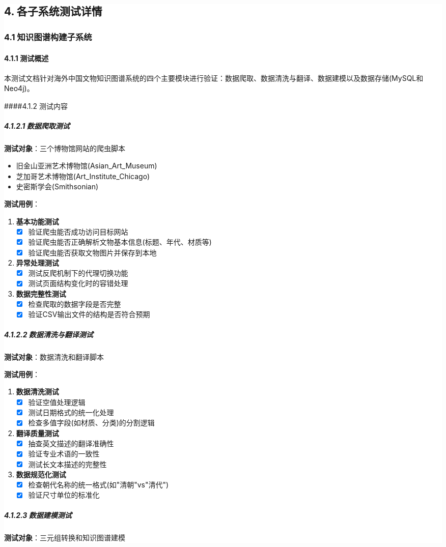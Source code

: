 ## 4. 各子系统测试详情

### 4.1 知识图谱构建子系统

#### 4.1.1 测试概述

本测试文档针对海外中国文物知识图谱系统的四个主要模块进行验证：数据爬取、数据清洗与翻译、数据建模以及数据存储(MySQL和Neo4j)。

####4.1.2 测试内容

##### 4.1.2.1 数据爬取测试

**测试对象**：三个博物馆网站的爬虫脚本

- 旧金山亚洲艺术博物馆(Asian_Art_Museum)
- 芝加哥艺术博物馆(Art_Institute_Chicago)
- 史密斯学会(Smithsonian)

**测试用例**：

1. **基本功能测试**
   - [x] 验证爬虫能否成功访问目标网站
   - [x] 验证爬虫能否正确解析文物基本信息(标题、年代、材质等)
   - [x] 验证爬虫能否获取文物图片并保存到本地

2. **异常处理测试**
   - [x] 测试反爬机制下的代理切换功能
   - [x] 测试页面结构变化时的容错处理

3. **数据完整性测试**
   - [x] 检查爬取的数据字段是否完整
   - [x] 验证CSV输出文件的结构是否符合预期

##### 4.1.2.2 数据清洗与翻译测试

**测试对象**：数据清洗和翻译脚本

**测试用例**：

1. **数据清洗测试**
   - [x] 验证空值处理逻辑
   - [x] 测试日期格式的统一化处理
   - [x] 检查多值字段(如材质、分类)的分割逻辑

2. **翻译质量测试**
   - [x] 抽查英文描述的翻译准确性
   - [x] 验证专业术语的一致性
   - [x] 测试长文本描述的完整性

3. **数据规范化测试**
   - [x] 检查朝代名称的统一格式(如"清朝"vs"清代")
   - [x] 验证尺寸单位的标准化

##### 4.1.2.3 数据建模测试

**测试对象**：三元组转换和知识图谱建模
